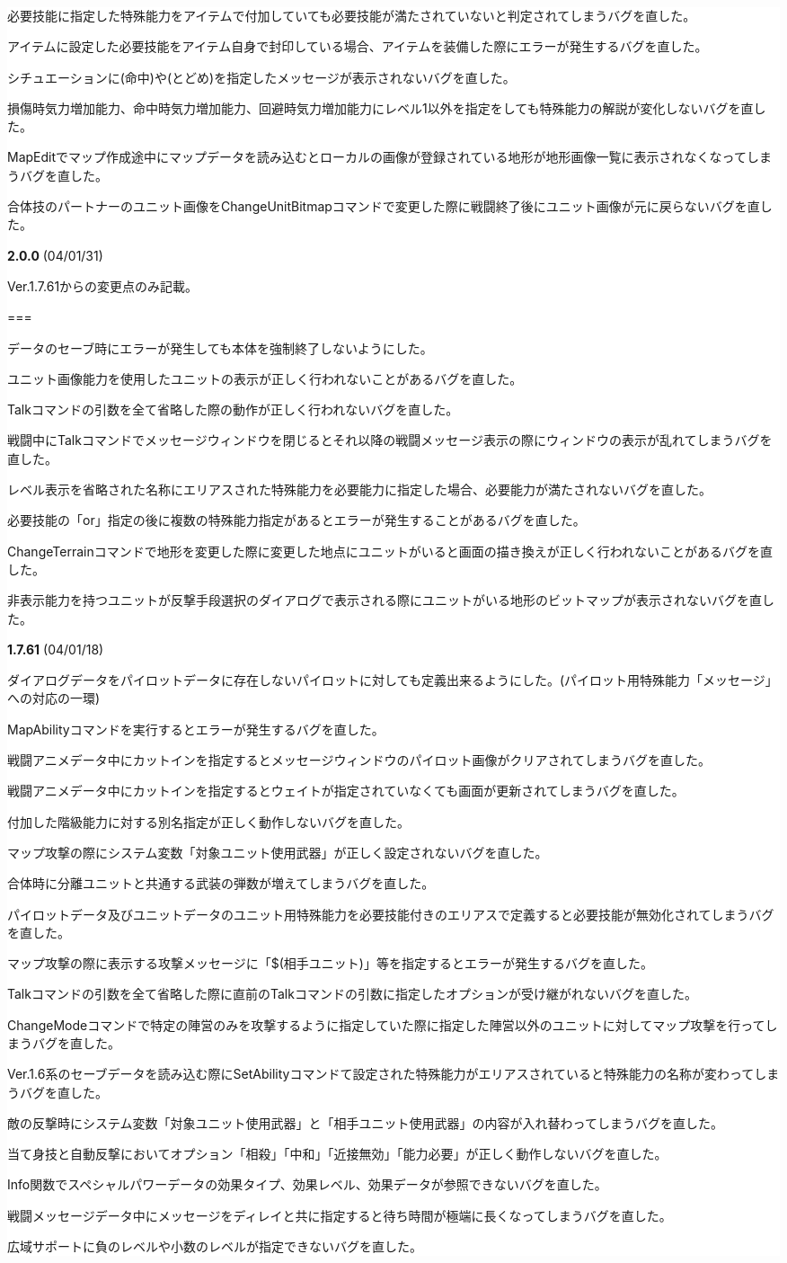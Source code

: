 必要技能に指定した特殊能力をアイテムで付加していても必要技能が満たされていないと判定されてしまうバグを直した。

アイテムに設定した必要技能をアイテム自身で封印している場合、アイテムを装備した際にエラーが発生するバグを直した。

シチュエーションに(命中)や(とどめ)を指定したメッセージが表示されないバグを直した。

損傷時気力増加能力、命中時気力増加能力、回避時気力増加能力にレベル1以外を指定をしても特殊能力の解説が変化しないバグを直した。

MapEditでマップ作成途中にマップデータを読み込むとローカルの画像が登録されている地形が地形画像一覧に表示されなくなってしまうバグを直した。

合体技のパートナーのユニット画像をChangeUnitBitmapコマンドで変更した際に戦闘終了後にユニット画像が元に戻らないバグを直した。

**2.0.0** (04/01/31)

Ver.1.7.61からの変更点のみ記載。

===

データのセーブ時にエラーが発生しても本体を強制終了しないようにした。

ユニット画像能力を使用したユニットの表示が正しく行われないことがあるバグを直した。

Talkコマンドの引数を全て省略した際の動作が正しく行われないバグを直した。

戦闘中にTalkコマンドでメッセージウィンドウを閉じるとそれ以降の戦闘メッセージ表示の際にウィンドウの表示が乱れてしまうバグを直した。

レベル表示を省略された名称にエリアスされた特殊能力を必要能力に指定した場合、必要能力が満たされないバグを直した。

必要技能の「or」指定の後に複数の特殊能力指定があるとエラーが発生することがあるバグを直した。

ChangeTerrainコマンドで地形を変更した際に変更した地点にユニットがいると画面の描き換えが正しく行われないことがあるバグを直した。

非表示能力を持つユニットが反撃手段選択のダイアログで表示される際にユニットがいる地形のビットマップが表示されないバグを直した。

**1.7.61** (04/01/18)

ダイアログデータをパイロットデータに存在しないパイロットに対しても定義出来るようにした。(パイロット用特殊能力「メッセージ」への対応の一環)

MapAbilityコマンドを実行するとエラーが発生するバグを直した。

戦闘アニメデータ中にカットインを指定するとメッセージウィンドウのパイロット画像がクリアされてしまうバグを直した。

戦闘アニメデータ中にカットインを指定するとウェイトが指定されていなくても画面が更新されてしまうバグを直した。

付加した階級能力に対する別名指定が正しく動作しないバグを直した。

マップ攻撃の際にシステム変数「対象ユニット使用武器」が正しく設定されないバグを直した。

合体時に分離ユニットと共通する武装の弾数が増えてしまうバグを直した。

パイロットデータ及びユニットデータのユニット用特殊能力を必要技能付きのエリアスで定義すると必要技能が無効化されてしまうバグを直した。

マップ攻撃の際に表示する攻撃メッセージに「$(相手ユニット)」等を指定するとエラーが発生するバグを直した。

Talkコマンドの引数を全て省略した際に直前のTalkコマンドの引数に指定したオプションが受け継がれないバグを直した。

ChangeModeコマンドで特定の陣営のみを攻撃するように指定していた際に指定した陣営以外のユニットに対してマップ攻撃を行ってしまうバグを直した。

Ver.1.6系のセーブデータを読み込む際にSetAbilityコマンドて設定された特殊能力がエリアスされていると特殊能力の名称が変わってしまうバグを直した。

敵の反撃時にシステム変数「対象ユニット使用武器」と「相手ユニット使用武器」の内容が入れ替わってしまうバグを直した。

当て身技と自動反撃においてオプション「相殺」「中和」「近接無効」「能力必要」が正しく動作しないバグを直した。

Info関数でスペシャルパワーデータの効果タイプ、効果レベル、効果データが参照できないバグを直した。

戦闘メッセージデータ中にメッセージをディレイと共に指定すると待ち時間が極端に長くなってしまうバグを直した。

広域サポートに負のレベルや小数のレベルが指定できないバグを直した。
